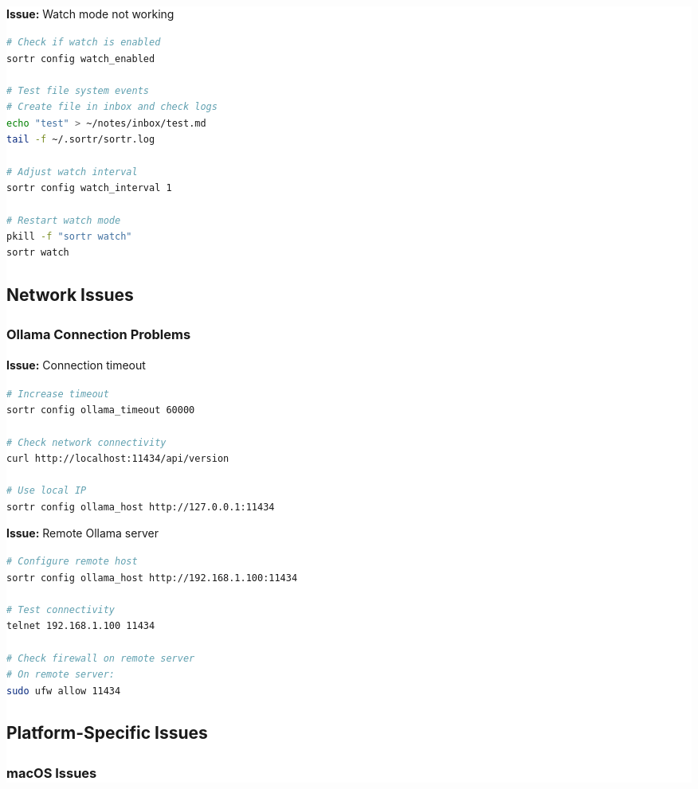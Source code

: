 **Issue:** Watch mode not working

```bash
# Check if watch is enabled
sortr config watch_enabled

# Test file system events
# Create file in inbox and check logs
echo "test" > ~/notes/inbox/test.md
tail -f ~/.sortr/sortr.log

# Adjust watch interval
sortr config watch_interval 1

# Restart watch mode
pkill -f "sortr watch"
sortr watch
```

## Network Issues

### Ollama Connection Problems

**Issue:** Connection timeout

```bash
# Increase timeout
sortr config ollama_timeout 60000

# Check network connectivity
curl http://localhost:11434/api/version

# Use local IP
sortr config ollama_host http://127.0.0.1:11434
```

**Issue:** Remote Ollama server

```bash
# Configure remote host
sortr config ollama_host http://192.168.1.100:11434

# Test connectivity
telnet 192.168.1.100 11434

# Check firewall on remote server
# On remote server:
sudo ufw allow 11434
```

## Platform-Specific Issues

### macOS Issues
